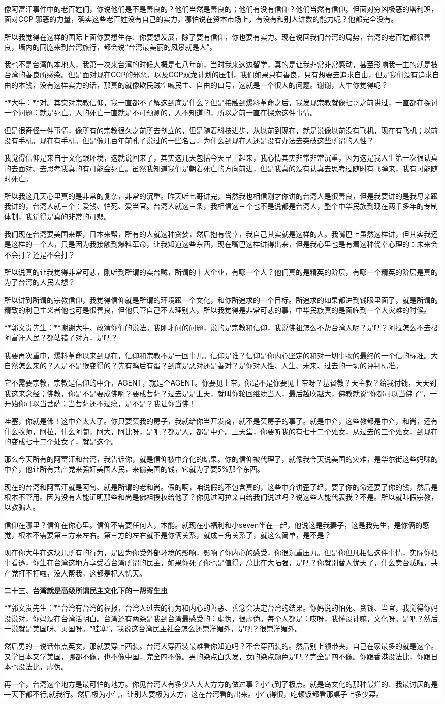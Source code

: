 像阿富汗事件中的老百姓们，你说他们是不是善良的？他们当然是善良的；他们有没有信仰？他们当然有信仰。但面对穷凶极恶的塔利班，面对CCP 邪恶的力量，确实这些老百姓没有自己的实力，哪怕说在资本市场上，有没有和别人讲数的能力呢？他都完全没有。

所以我觉得在这样的国际上面你要想生存、你要想发展，除了要有信仰，你也要有实力。现在说回我们台湾的局势，台湾的老百姓都很善良，墙内的同胞来到台湾旅行，都会说“台湾最美丽的风景就是人”。

我也不是台湾的本地人，我第一次来台湾的时候大概是七八年前，当时我来这边留学，真的是让我非常非常感动，甚至影响我一生的就是被台湾的善良所感染。但是面对现在CCP的邪恶，以及CCP双龙计划的压制，我们如果只有善良，只有想要去追求自由，但是我们没有追求自由的本钱，没有这样实力的话，那真的就像欺民贼空喊民主、自由的口号，这就是一个很大的问题。谢谢，大牛你觉得呢？

**大牛：**对。其实对宗教信仰，我一直都不了解这到底是什么？但是接触到爆料革命之后，我发现宗教就像七哥之前讲过，一直都在探讨一个问题：就是死亡。人的死亡一直就是不可预测的，人不知道的，所以之前一直在探索这件事情。

但是很奇怪一件事情，像所有的宗教很久之前所去创立的，但是随着科技进步，从以前到现在，就是说像以前没有飞机，现在有飞机；以前没有手机，现在有手机。但是像几百年前孔子说过的一些名言，为什么到现在人还是没有办法去突破这些所谓的人性？

我觉得信仰是来自于文化跟环境，这就说回来了，其实这几天包括今天早上起来，我心情其实非常非常沉重，因为这是我人生第一次很认真的去面对、去思考我真的有可能会死亡。虽然我知道我们是朝着死亡的方向前进，但是我真的没有认真去思考过随时有飞弹来，我有可能随时死亡。

所以我这几天心里真的是非常的复杂，非常的沉重。昨天听七哥讲完，当然我也相信刚才你讲的台湾人是很善良，但是我要讲的是我母亲跟我讲的，台湾人就三个：爱钱、怕死、爱当官。台湾人就这三条，我相信这三个也不是说都是台湾人，整个中华民族到现在两千多年的专制体制，我觉得是真的非常的可悲。

我们现在台湾要美国来帮，日本来帮，所有的人就这种贪婪，然后抱有侥幸，我自己其实就是这样的人。我嘴巴上虽然这样讲，但其实我还是这样的一个人，只是因为我接触到爆料革命，让我知道这些东西，现在嘴巴这样讲得出来，但是我心里也是有着这种侥幸心理的：未来会不会打？还是不会打？

所以说真的让我觉得非常可悲，刚听到所谓的卖台贼，所谓的十大企业，有哪一个人？他们真的是精英的阶层，有哪一个精英的阶层是真的为了台湾的人民去想？

所以讲到所谓的宗教信仰，我觉得信仰就是所谓的环境跟一个文化，和你所追求的一个目标。所追求的如果都进到钱眼里面了，就是所谓的精致的利己主义者他也可是很善良，但他只管自己不去理别人，所以我觉得是非常可悲的事，中华民族真的是面临到一个大灾难的时候。

**郭文贵先生：**谢谢大牛、政清你们的说法。我刚才问的问题，说的是宗教和信仰，我说佛祖怎么不帮台湾人呢？是吧？阿拉怎么不去帮阿富汗人民？都站错了对方，是吧？

我要再次重申，爆料革命以来到现在，信仰和宗教不是一回事儿。信仰是谁？信仰是你内心坚定的和对一切事物的最终的一个信的标准。大自然怎么来的？人是不是猴变得的？先有鸡后有蛋？到底是恶对还是善对？是你对人性、人生、未来、过去的一切的评判标准。

它不需要宗教，宗教是信仰的中介，AGENT，就是个AGENT。你要见上帝，你是不是你要见上帝呀？基督教？天主教？给我付钱，天天到我这来念经；佛教，你是不是要成佛啊？要成菩萨？过去是是上天，就叫你轮回继续当人，最后越吹越大，佛教就说“你都可以当佛了”，一开始你可以当菩萨；当菩萨还不过瘾，是不是？我让你当佛！

哇塞，你就是佛！这中介太大了。你只要买我的房子，我就给你当开发商，就不是买房子的事了。就是中介，这些教都是中介，和尚，还有什么牧师，阿拉，什么阿訇，阿大，阿比呀，是吧？都是人，都是中介。上天堂，你要听我的有七十二个处女，从过去的三个处女，到现在的变成七十二个处女了，就是这个。

那么今天所有的阿富汗和台湾，我告诉你，就是信仰被中介化的结果。你的信仰被代理了，就像我今天说美国的灾难，是华尔街这些妈咪的中介，他让所有共产党来强奸美国人民，来偷美国的钱，它就为了要5%那个东西。

现在的台湾和阿富汗就是阿訇、就是所谓的老和尚。假的啊，咱说假的不包含真的，这些中介讲歪了经，要了你的命还要了你的钱，然后是根本不管用。因为没有人能证明那些和尚是佛祖授权给他了？你见过阿拉亲自给我们说过吗？说这些人能代表我？不是。所以就叫假宗教，以教骗人。

信仰在哪里？信仰在你心里。信仰不需要任何人，本能。就现在小福利和小seven坐在一起，他说这是我妻子，这是我先生，是你俩的感觉，根本不需要第三方来左右。第三方的左右就不是你俩关系，就成三角关系了，就这么简单，是不是？

现在你大牛在这块儿所有的行为，是因为你受外部环境的影响，影响了你内心的感受，你很沉重压力。但是你但凡相信这件事情，实际你把事看透，你生在台湾这地方享受着台湾所谓的民主，如果你死了你也是值得，总比在大陆强，是吧？你就别替人忧天了，什么卖台贼啦，共产党打不打啦，没人帮我，这都是杞人忧天。

**二十三、台湾就是高级所谓民主文化下的一帮寄生虫**

**郭文贵先生：**台湾有台湾的福报，台湾人过去的行为和内心的善恶、善念会决定台湾的结果。你妈说的怕死、贪钱、当官，我觉得你妈没说对，你妈没在台湾活明白。台湾还有两条是我到台湾最感受的：虚伪，很虚伪。每个人都是：哎呀，我懂设计嘛，文化呀。是吧？然后一说就是美国呀、英国呀。“哇塞”，我说这台湾民主社会怎么还崇洋媚外，是吧？很崇洋媚外。

然后男的一说话带点英文，那就要穿上西装。台湾人穿西装最难看你知道吗？不会穿西装的。然后别上领带夹，自己在家最多的就是这个。又学日本又学美国，哪都不像，也不像中国，完全四不像。男的染点白头发，女的染点颜色是吧？完全是四不像。你跟香港没法比，你跟日本也没法比，虚伪。

再一个，台湾这个地方是最可怕的地方。你见台湾人有多少人大大方方的做过事？小气到了极点。就是岛文化的那种最烂的、我最讨厌的是—天下都不行,就我行。然后极为小气，让别人要极为大方，这在台湾看的出来。小气得很，吃顿饭都看那桌子上多少菜。
